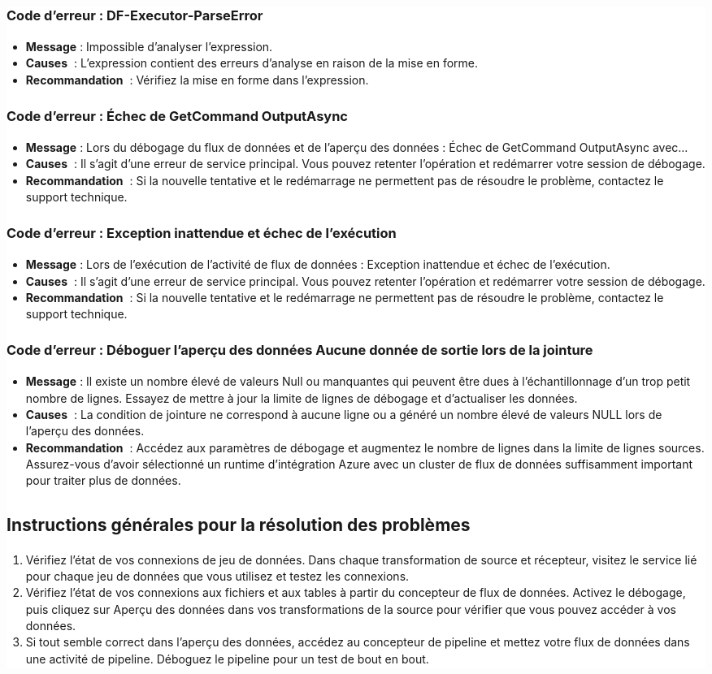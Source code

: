  ### <a name="error-code-df-executor-parseerror"></a>Code d’erreur : DF-Executor-ParseError
- **Message** : Impossible d’analyser l’expression.
- **Causes**  : L’expression contient des erreurs d’analyse en raison de la mise en forme.
- **Recommandation**  : Vérifiez la mise en forme dans l’expression.

### <a name="error-code-getcommand-outputasync-failed"></a>Code d’erreur : Échec de GetCommand OutputAsync

- **Message** : Lors du débogage du flux de données et de l’aperçu des données : Échec de GetCommand OutputAsync avec...
- **Causes**  : Il s’agit d’une erreur de service principal. Vous pouvez retenter l’opération et redémarrer votre session de débogage.
- **Recommandation**  : Si la nouvelle tentative et le redémarrage ne permettent pas de résoudre le problème, contactez le support technique.

### <a name="error-code-hit-unexpected-exception-and-execution-failed"></a>Code d’erreur : Exception inattendue et échec de l’exécution

- **Message** : Lors de l’exécution de l’activité de flux de données : Exception inattendue et échec de l’exécution.
- **Causes**  : Il s’agit d’une erreur de service principal. Vous pouvez retenter l’opération et redémarrer votre session de débogage.
- **Recommandation**  : Si la nouvelle tentative et le redémarrage ne permettent pas de résoudre le problème, contactez le support technique.

### <a name="error-code-debug-data-preview-no-output-data-on-join"></a>Code d’erreur : Déboguer l’aperçu des données Aucune donnée de sortie lors de la jointure

- **Message** : Il existe un nombre élevé de valeurs Null ou manquantes qui peuvent être dues à l’échantillonnage d’un trop petit nombre de lignes. Essayez de mettre à jour la limite de lignes de débogage et d’actualiser les données.
- **Causes**  : La condition de jointure ne correspond à aucune ligne ou a généré un nombre élevé de valeurs NULL lors de l’aperçu des données.
- **Recommandation**  : Accédez aux paramètres de débogage et augmentez le nombre de lignes dans la limite de lignes sources. Assurez-vous d’avoir sélectionné un runtime d’intégration Azure avec un cluster de flux de données suffisamment important pour traiter plus de données.


## <a name="general-troubleshooting-guidance"></a>Instructions générales pour la résolution des problèmes

1. Vérifiez l’état de vos connexions de jeu de données. Dans chaque transformation de source et récepteur, visitez le service lié pour chaque jeu de données que vous utilisez et testez les connexions.
1. Vérifiez l’état de vos connexions aux fichiers et aux tables à partir du concepteur de flux de données. Activez le débogage, puis cliquez sur Aperçu des données dans vos transformations de la source pour vérifier que vous pouvez accéder à vos données.
1. Si tout semble correct dans l’aperçu des données, accédez au concepteur de pipeline et mettez votre flux de données dans une activité de pipeline. Déboguez le pipeline pour un test de bout en bout.
